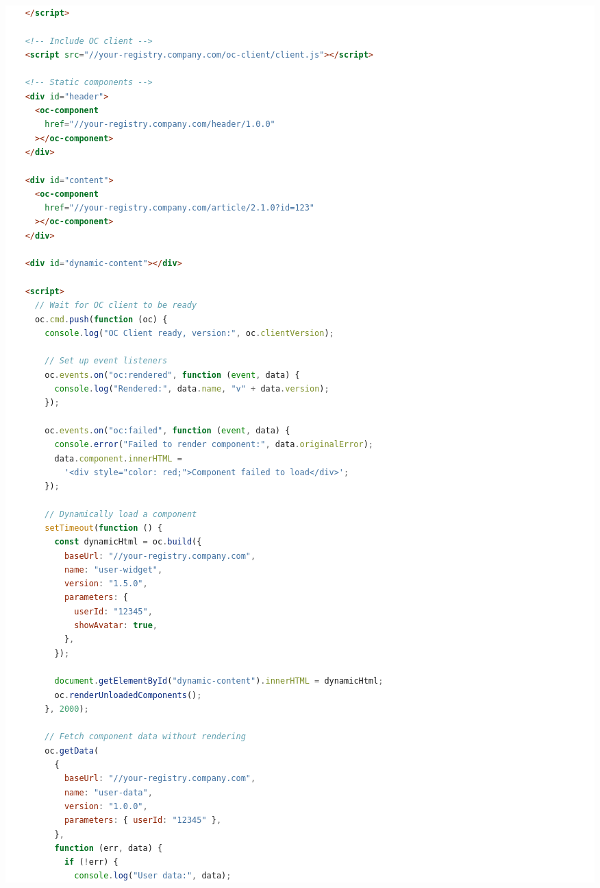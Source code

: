 ```html
    </script>

    <!-- Include OC client -->
    <script src="//your-registry.company.com/oc-client/client.js"></script>

    <!-- Static components -->
    <div id="header">
      <oc-component
        href="//your-registry.company.com/header/1.0.0"
      ></oc-component>
    </div>

    <div id="content">
      <oc-component
        href="//your-registry.company.com/article/2.1.0?id=123"
      ></oc-component>
    </div>

    <div id="dynamic-content"></div>

    <script>
      // Wait for OC client to be ready
      oc.cmd.push(function (oc) {
        console.log("OC Client ready, version:", oc.clientVersion);

        // Set up event listeners
        oc.events.on("oc:rendered", function (event, data) {
          console.log("Rendered:", data.name, "v" + data.version);
        });

        oc.events.on("oc:failed", function (event, data) {
          console.error("Failed to render component:", data.originalError);
          data.component.innerHTML =
            '<div style="color: red;">Component failed to load</div>';
        });

        // Dynamically load a component
        setTimeout(function () {
          const dynamicHtml = oc.build({
            baseUrl: "//your-registry.company.com",
            name: "user-widget",
            version: "1.5.0",
            parameters: {
              userId: "12345",
              showAvatar: true,
            },
          });

          document.getElementById("dynamic-content").innerHTML = dynamicHtml;
          oc.renderUnloadedComponents();
        }, 2000);

        // Fetch component data without rendering
        oc.getData(
          {
            baseUrl: "//your-registry.company.com",
            name: "user-data",
            version: "1.0.0",
            parameters: { userId: "12345" },
          },
          function (err, data) {
            if (!err) {
              console.log("User data:", data);
```